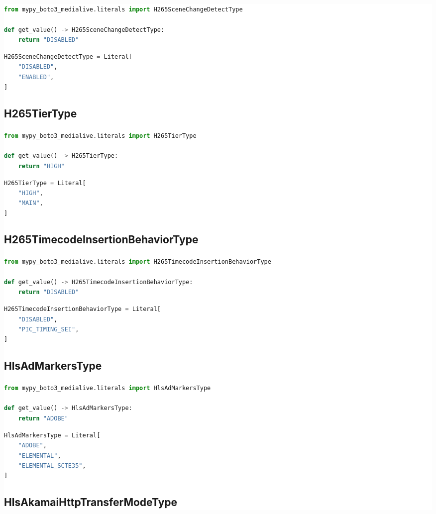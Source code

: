 ```python title="Usage Example"
from mypy_boto3_medialive.literals import H265SceneChangeDetectType

def get_value() -> H265SceneChangeDetectType:
    return "DISABLED"
```

```python title="Definition"
H265SceneChangeDetectType = Literal[
    "DISABLED",
    "ENABLED",
]
```
## H265TierType

```python title="Usage Example"
from mypy_boto3_medialive.literals import H265TierType

def get_value() -> H265TierType:
    return "HIGH"
```

```python title="Definition"
H265TierType = Literal[
    "HIGH",
    "MAIN",
]
```
## H265TimecodeInsertionBehaviorType

```python title="Usage Example"
from mypy_boto3_medialive.literals import H265TimecodeInsertionBehaviorType

def get_value() -> H265TimecodeInsertionBehaviorType:
    return "DISABLED"
```

```python title="Definition"
H265TimecodeInsertionBehaviorType = Literal[
    "DISABLED",
    "PIC_TIMING_SEI",
]
```
## HlsAdMarkersType

```python title="Usage Example"
from mypy_boto3_medialive.literals import HlsAdMarkersType

def get_value() -> HlsAdMarkersType:
    return "ADOBE"
```

```python title="Definition"
HlsAdMarkersType = Literal[
    "ADOBE",
    "ELEMENTAL",
    "ELEMENTAL_SCTE35",
]
```
## HlsAkamaiHttpTransferModeType
